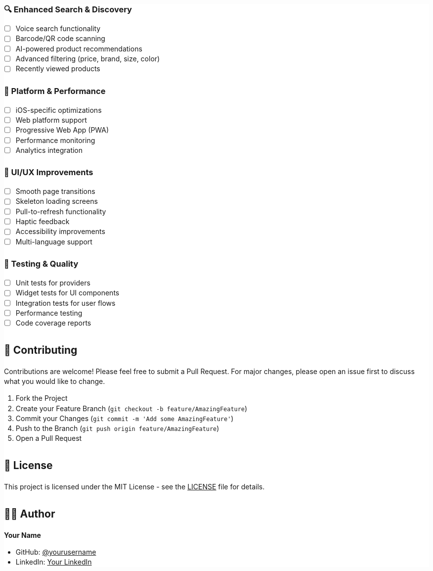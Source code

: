 ### 🔍 Enhanced Search & Discovery
- [ ] Voice search functionality
- [ ] Barcode/QR code scanning
- [ ] AI-powered product recommendations
- [ ] Advanced filtering (price, brand, size, color)
- [ ] Recently viewed products

### 📱 Platform & Performance
- [ ] iOS-specific optimizations
- [ ] Web platform support
- [ ] Progressive Web App (PWA)
- [ ] Performance monitoring
- [ ] Analytics integration

### 🎨 UI/UX Improvements
- [ ] Smooth page transitions
- [ ] Skeleton loading screens
- [ ] Pull-to-refresh functionality
- [ ] Haptic feedback
- [ ] Accessibility improvements
- [ ] Multi-language support

### 🧪 Testing & Quality
- [ ] Unit tests for providers
- [ ] Widget tests for UI components
- [ ] Integration tests for user flows
- [ ] Performance testing
- [ ] Code coverage reports

## 🤝 Contributing

Contributions are welcome! Please feel free to submit a Pull Request. For major changes, please open an issue first to discuss what you would like to change.

1. Fork the Project
2. Create your Feature Branch (`git checkout -b feature/AmazingFeature`)
3. Commit your Changes (`git commit -m 'Add some AmazingFeature'`)
4. Push to the Branch (`git push origin feature/AmazingFeature`)
5. Open a Pull Request

## 📄 License

This project is licensed under the MIT License - see the [LICENSE](LICENSE) file for details.

## 👨‍💻 Author

**Your Name**
- GitHub: [@yourusername](https://github.com/yourusername)
- LinkedIn: [Your LinkedIn](https://linkedin.com/in/yourprofile)
